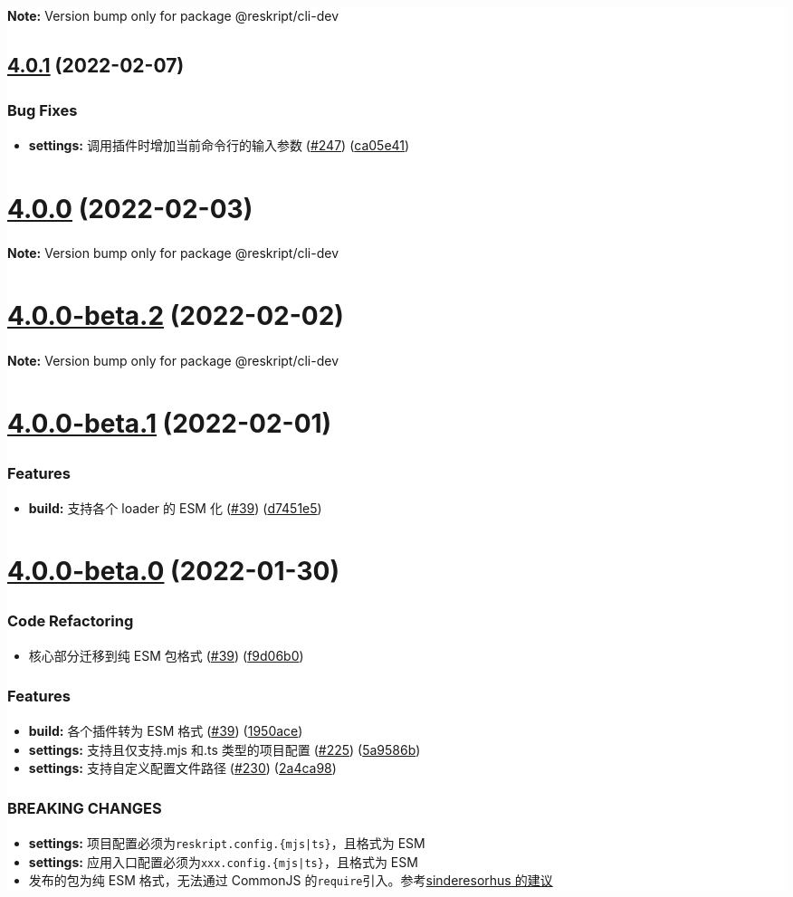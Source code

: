 **Note:** Version bump only for package @reskript/cli-dev

## [4.0.1](https://github.com/ecomfe/reskript/compare/v4.0.0...v4.0.1) (2022-02-07)

### Bug Fixes

- **settings:** 调用插件时增加当前命令行的输入参数 ([#247](https://github.com/ecomfe/reskript/issues/247)) ([ca05e41](https://github.com/ecomfe/reskript/commit/ca05e419cb079f2f44a088957dea828134543c99))

# [4.0.0](https://github.com/ecomfe/reskript/compare/v4.0.0-beta.2...v4.0.0) (2022-02-03)

**Note:** Version bump only for package @reskript/cli-dev

# [4.0.0-beta.2](https://github.com/ecomfe/reskript/compare/v4.0.0-beta.1...v4.0.0-beta.2) (2022-02-02)

**Note:** Version bump only for package @reskript/cli-dev

# [4.0.0-beta.1](https://github.com/ecomfe/reskript/compare/v4.0.0-beta.0...v4.0.0-beta.1) (2022-02-01)

### Features

- **build:** 支持各个 loader 的 ESM 化 ([#39](https://github.com/ecomfe/reskript/issues/39)) ([d7451e5](https://github.com/ecomfe/reskript/commit/d7451e5fd6c88aed0bcfdd11e807948a824ce2f3))

# [4.0.0-beta.0](https://github.com/ecomfe/reskript/compare/v3.0.6...v4.0.0-beta.0) (2022-01-30)

### Code Refactoring

- 核心部分迁移到纯 ESM 包格式 ([#39](https://github.com/ecomfe/reskript/issues/39)) ([f9d06b0](https://github.com/ecomfe/reskript/commit/f9d06b0fd802caa002707686d004ca8683f7002f))

### Features

- **build:** 各个插件转为 ESM 格式 ([#39](https://github.com/ecomfe/reskript/issues/39)) ([1950ace](https://github.com/ecomfe/reskript/commit/1950ace8c05d317b855a7f01b4680e54a011d61f))
- **settings:** 支持且仅支持.mjs 和.ts 类型的项目配置 ([#225](https://github.com/ecomfe/reskript/issues/225)) ([5a9586b](https://github.com/ecomfe/reskript/commit/5a9586b053f16d89a7b87b22dd6a4ca84d96edd2))
- **settings:** 支持自定义配置文件路径 ([#230](https://github.com/ecomfe/reskript/issues/230)) ([2a4ca98](https://github.com/ecomfe/reskript/commit/2a4ca987ae7e193916ed8c7972dbcbff521b4863))

### BREAKING CHANGES

- **settings:** 项目配置必须为`reskript.config.{mjs|ts}`，且格式为 ESM
- **settings:** 应用入口配置必须为`xxx.config.{mjs|ts}`，且格式为 ESM
- 发布的包为纯 ESM 格式，无法通过 CommonJS 的`require`引入。参考[sinderesorhus 的建议](https://gist.github.com/sindresorhus/a39789f98801d908bbc7ff3ecc99d99c)
